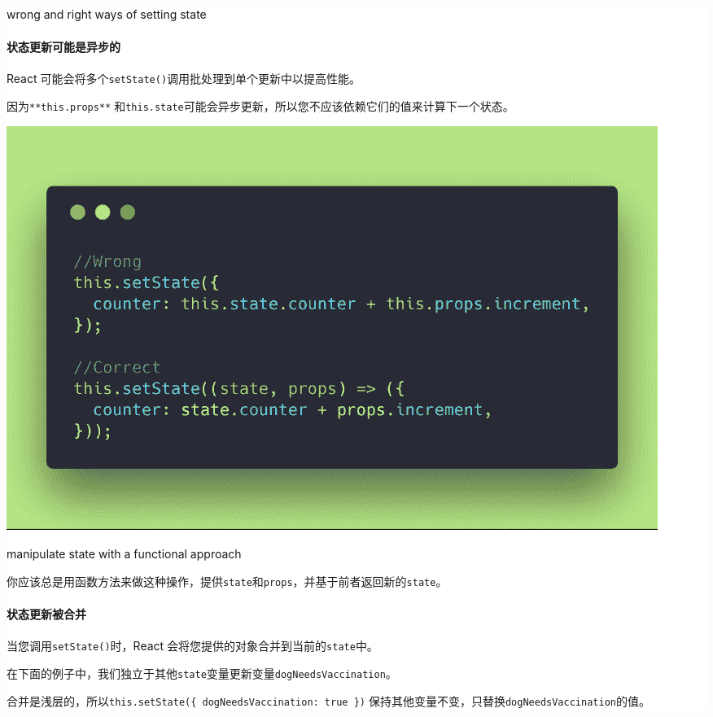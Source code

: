 wrong and right ways of setting state

#### **状态更新可能是异步的**

React 可能会将多个`setState()`调用批处理到单个更新中以提高性能。

因为`**this.props**` 和`this.state`可能会异步更新，所以您不应该依赖它们的值来计算下一个状态。

![U802XeMCbWXgWEqgFS1oISKMBIalMacJHIr9](img/9da90a6e8967fc9f134c08aaf7031406.png)

manipulate state with a functional approach

你应该总是用函数方法来做这种操作，提供`state`和`props`，并基于前者返回新的`state`。

#### **状态更新被合并**

当您调用`setState()`时，React 会将您提供的对象合并到当前的`state`中。

在下面的例子中，我们独立于其他`state`变量更新变量`dogNeedsVaccination`。

合并是浅层的，所以`this.setState({ dogNeedsVaccination: true })` 保持其他变量不变，只替换`dogNeedsVaccination`的值。
